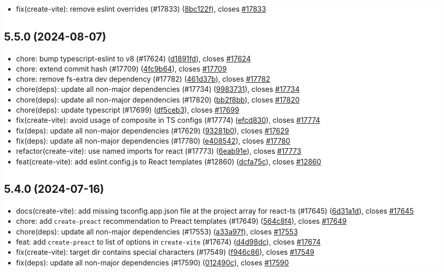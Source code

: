 * fix(create-vite): remove eslint overrides (#17833) ([8bc122f](https://github.com/vitejs/vite/commit/8bc122feea8b840575796e1846871a2090525fc9)), closes [#17833](https://github.com/vitejs/vite/issues/17833)



## 5.5.0 (2024-08-07)

* chore: bump typescript-eslint to v8 (#17624) ([d1891fd](https://github.com/vitejs/vite/commit/d1891fda026d27f53409dec97e156a59da609196)), closes [#17624](https://github.com/vitejs/vite/issues/17624)
* chore: extend commit hash (#17709) ([4fc9b64](https://github.com/vitejs/vite/commit/4fc9b6424c27aca8004c368b69991a56264e4fdb)), closes [#17709](https://github.com/vitejs/vite/issues/17709)
* chore: remove fs-extra dev dependency (#17782) ([461d37b](https://github.com/vitejs/vite/commit/461d37b9472ab0f12f9da5bf9aa6f98ece1f1962)), closes [#17782](https://github.com/vitejs/vite/issues/17782)
* chore(deps): update all non-major dependencies (#17734) ([9983731](https://github.com/vitejs/vite/commit/998373120c8306326469d4f342690c17774acdf9)), closes [#17734](https://github.com/vitejs/vite/issues/17734)
* chore(deps): update all non-major dependencies (#17820) ([bb2f8bb](https://github.com/vitejs/vite/commit/bb2f8bb55fdd64e4f16831ff98921c221a5e734a)), closes [#17820](https://github.com/vitejs/vite/issues/17820)
* chore(deps): update typescript (#17699) ([df5ceb3](https://github.com/vitejs/vite/commit/df5ceb35b7f744cfcdfe3a28834f890f35f2b18f)), closes [#17699](https://github.com/vitejs/vite/issues/17699)
* fix(create-vite): avoid usage of composite in TS configs (#17774) ([efcd830](https://github.com/vitejs/vite/commit/efcd830e479092a0d3b95e0caf4a253d7835892c)), closes [#17774](https://github.com/vitejs/vite/issues/17774)
* fix(deps): update all non-major dependencies (#17629) ([93281b0](https://github.com/vitejs/vite/commit/93281b0e09ff8b00e21c24b80ed796db89cbc1ef)), closes [#17629](https://github.com/vitejs/vite/issues/17629)
* fix(deps): update all non-major dependencies (#17780) ([e408542](https://github.com/vitejs/vite/commit/e408542748edebd93dba07f21e3fd107725cadca)), closes [#17780](https://github.com/vitejs/vite/issues/17780)
* refactor(create-vite): use named imports for react (#17773) ([6eab91e](https://github.com/vitejs/vite/commit/6eab91e5011ec443179af5e58aa7c6123b2d445e)), closes [#17773](https://github.com/vitejs/vite/issues/17773)
* feat(create-vite): add eslint.config.js to React templates (#12860) ([dcfa75c](https://github.com/vitejs/vite/commit/dcfa75c6f5422d47cbe670798080d3f6d9dcdb6b)), closes [#12860](https://github.com/vitejs/vite/issues/12860)



## 5.4.0 (2024-07-16)

* docs(create-vite): add missing tsconfig.app.json file at the project array for react-ts (#17645) ([6d31a1d](https://github.com/vitejs/vite/commit/6d31a1de593520ca0f6a323d4f2fde4e59770f4a)), closes [#17645](https://github.com/vitejs/vite/issues/17645)
* chore: add `create-preact` recommendation to Preact templates (#17649) ([564c8f4](https://github.com/vitejs/vite/commit/564c8f45f5429bd149b441d7dca4f44347dedfb1)), closes [#17649](https://github.com/vitejs/vite/issues/17649)
* chore(deps): update all non-major dependencies (#17553) ([a33a97f](https://github.com/vitejs/vite/commit/a33a97f8c32bdeadcad5a9e0de50612ac985d3d0)), closes [#17553](https://github.com/vitejs/vite/issues/17553)
* feat: add `create-preact` to list of options in `create-vite` (#17674) ([d4d98dc](https://github.com/vitejs/vite/commit/d4d98dc95e1f4e4bbbd1ed4529e08e159598a83a)), closes [#17674](https://github.com/vitejs/vite/issues/17674)
* fix(create-vite): target dir contains special characters (#17549) ([f946c86](https://github.com/vitejs/vite/commit/f946c8694056fe05262b08a549f3ff7b484d03ea)), closes [#17549](https://github.com/vitejs/vite/issues/17549)
* fix(deps): update all non-major dependencies (#17590) ([012490c](https://github.com/vitejs/vite/commit/012490ca8682e2b560737cb54dbb465ab4f36471)), closes [#17590](https://github.com/vitejs/vite/issues/17590)
